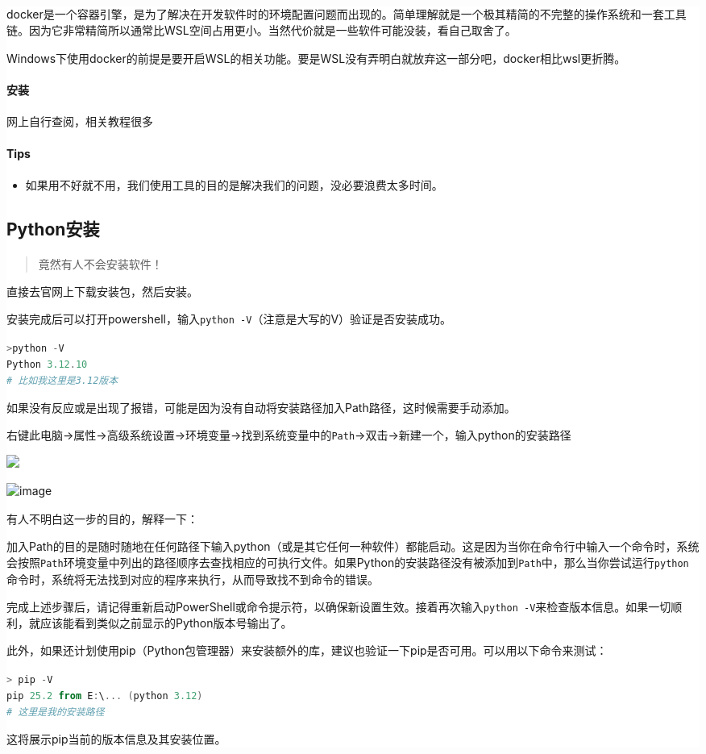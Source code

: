 docker是一个容器引擎，是为了解决在开发软件时的环境配置问题而出现的。简单理解就是一个极其精简的不完整的操作系统和一套工具链。因为它非常精简所以通常比WSL空间占用更小。当然代价就是一些软件可能没装，看自己取舍了。

Windows下使用docker的前提是要开启WSL的相关功能。要是WSL没有弄明白就放弃这一部分吧，docker相比wsl更折腾。

#### 安装

网上自行查阅，相关教程很多

#### Tips

- 如果用不好就不用，我们使用工具的目的是解决我们的问题，没必要浪费太多时间。

## Python安装

> 竟然有人不会安装软件！

直接去官网上下载安装包，然后安装。

安装完成后可以打开powershell，输入`python -V`（注意是大写的V）验证是否安装成功。

```powershell
>python -V
Python 3.12.10
# 比如我这里是3.12版本
```

如果没有反应或是出现了报错，可能是因为没有自动将安装路径加入Path路径，这时候需要手动添加。

右键此电脑->属性->高级系统设置->环境变量->找到系统变量中的`Path`->双击->新建一个，输入python的安装路径

![](https://images.jq666.top/cookbook/2025/image-20251001181522-f4lz30w.png)

![image](https://images.jq666.top/cookbook/2025/image-20251001181650-ifww3pl.png)

有人不明白这一步的目的，解释一下：

加入Path的目的是随时随地在任何路径下输入python（或是其它任何一种软件）都能启动。这是因为当你在命令行中输入一个命令时，系统会按照`Path`​环境变量中列出的路径顺序去查找相应的可执行文件。如果Python的安装路径没有被添加到`Path`​中，那么当你尝试运行`python`命令时，系统将无法找到对应的程序来执行，从而导致找不到命令的错误。

完成上述步骤后，请记得重新启动PowerShell或命令提示符，以确保新设置生效。接着再次输入`python -V`来检查版本信息。如果一切顺利，就应该能看到类似之前显示的Python版本号输出了。

此外，如果还计划使用pip（Python包管理器）来安装额外的库，建议也验证一下pip是否可用。可以用以下命令来测试：

```powershell
> pip -V
pip 25.2 from E:\... (python 3.12)
# 这里是我的安装路径
```

这将展示pip当前的版本信息及其安装位置。
